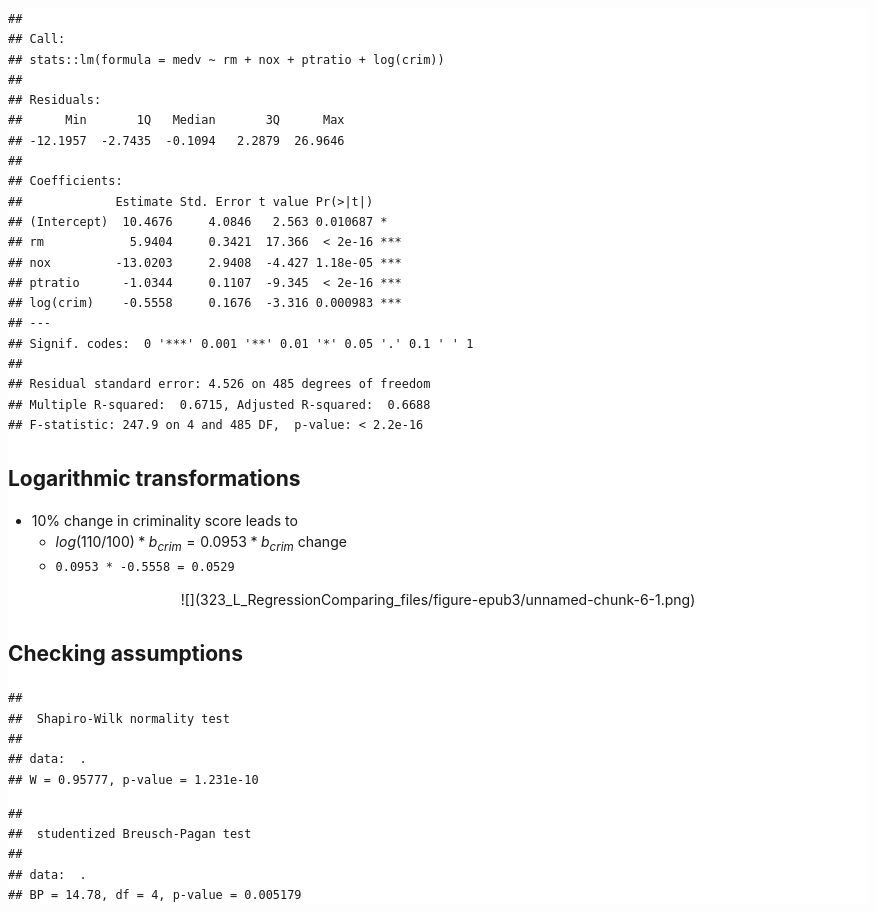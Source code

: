 ```
## 
## Call:
## stats::lm(formula = medv ~ rm + nox + ptratio + log(crim))
## 
## Residuals:
##      Min       1Q   Median       3Q      Max 
## -12.1957  -2.7435  -0.1094   2.2879  26.9646 
## 
## Coefficients:
##             Estimate Std. Error t value Pr(>|t|)    
## (Intercept)  10.4676     4.0846   2.563 0.010687 *  
## rm            5.9404     0.3421  17.366  < 2e-16 ***
## nox         -13.0203     2.9408  -4.427 1.18e-05 ***
## ptratio      -1.0344     0.1107  -9.345  < 2e-16 ***
## log(crim)    -0.5558     0.1676  -3.316 0.000983 ***
## ---
## Signif. codes:  0 '***' 0.001 '**' 0.01 '*' 0.05 '.' 0.1 ' ' 1
## 
## Residual standard error: 4.526 on 485 degrees of freedom
## Multiple R-squared:  0.6715,	Adjusted R-squared:  0.6688 
## F-statistic: 247.9 on 4 and 485 DF,  p-value: < 2.2e-16
```

</div>

## Logarithmic transformations

- 10% change in criminality score leads to
  - $log(110/100) * b_{crim}= 0.0953 * b_{crim}$ change
  - `0.0953 * -0.5558 = 0.0529` 

<center>
![](323_L_RegressionComparing_files/figure-epub3/unnamed-chunk-6-1.png)
</center>



## Checking assumptions

<div class="small_r_all">


```
## 
## 	Shapiro-Wilk normality test
## 
## data:  .
## W = 0.95777, p-value = 1.231e-10
```

```
## 
## 	studentized Breusch-Pagan test
## 
## data:  .
## BP = 14.78, df = 4, p-value = 0.005179
```
